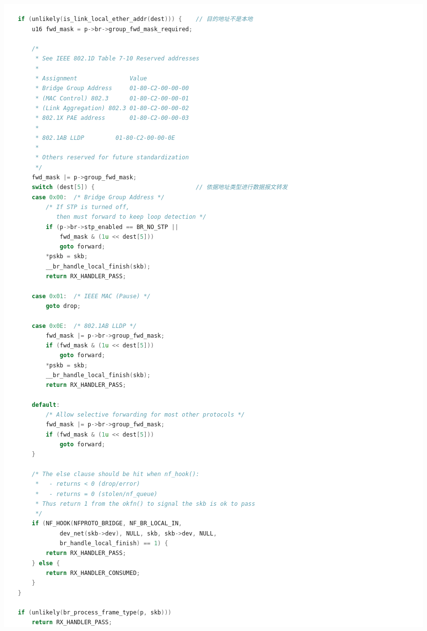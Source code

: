 ```c

	if (unlikely(is_link_local_ether_addr(dest))) {    // 目的地址不是本地
		u16 fwd_mask = p->br->group_fwd_mask_required;

		/*
		 * See IEEE 802.1D Table 7-10 Reserved addresses
		 *
		 * Assignment		 		Value
		 * Bridge Group Address		01-80-C2-00-00-00
		 * (MAC Control) 802.3		01-80-C2-00-00-01
		 * (Link Aggregation) 802.3	01-80-C2-00-00-02
		 * 802.1X PAE address		01-80-C2-00-00-03
		 *
		 * 802.1AB LLDP 		01-80-C2-00-00-0E
		 *
		 * Others reserved for future standardization
		 */
		fwd_mask |= p->group_fwd_mask;
		switch (dest[5]) {                             // 依据地址类型进行数据报文转发
		case 0x00:	/* Bridge Group Address */
			/* If STP is turned off,
			   then must forward to keep loop detection */
			if (p->br->stp_enabled == BR_NO_STP ||
			    fwd_mask & (1u << dest[5]))
				goto forward;
			*pskb = skb;
			__br_handle_local_finish(skb);
			return RX_HANDLER_PASS;

		case 0x01:	/* IEEE MAC (Pause) */
			goto drop;

		case 0x0E:	/* 802.1AB LLDP */
			fwd_mask |= p->br->group_fwd_mask;
			if (fwd_mask & (1u << dest[5]))
				goto forward;
			*pskb = skb;
			__br_handle_local_finish(skb);
			return RX_HANDLER_PASS;

		default:
			/* Allow selective forwarding for most other protocols */
			fwd_mask |= p->br->group_fwd_mask;
			if (fwd_mask & (1u << dest[5]))
				goto forward;
		}

		/* The else clause should be hit when nf_hook():
		 *   - returns < 0 (drop/error)
		 *   - returns = 0 (stolen/nf_queue)
		 * Thus return 1 from the okfn() to signal the skb is ok to pass
		 */
		if (NF_HOOK(NFPROTO_BRIDGE, NF_BR_LOCAL_IN,
			    dev_net(skb->dev), NULL, skb, skb->dev, NULL,
			    br_handle_local_finish) == 1) {
			return RX_HANDLER_PASS;
		} else {
			return RX_HANDLER_CONSUMED;
		}
	}

	if (unlikely(br_process_frame_type(p, skb)))
		return RX_HANDLER_PASS;
```